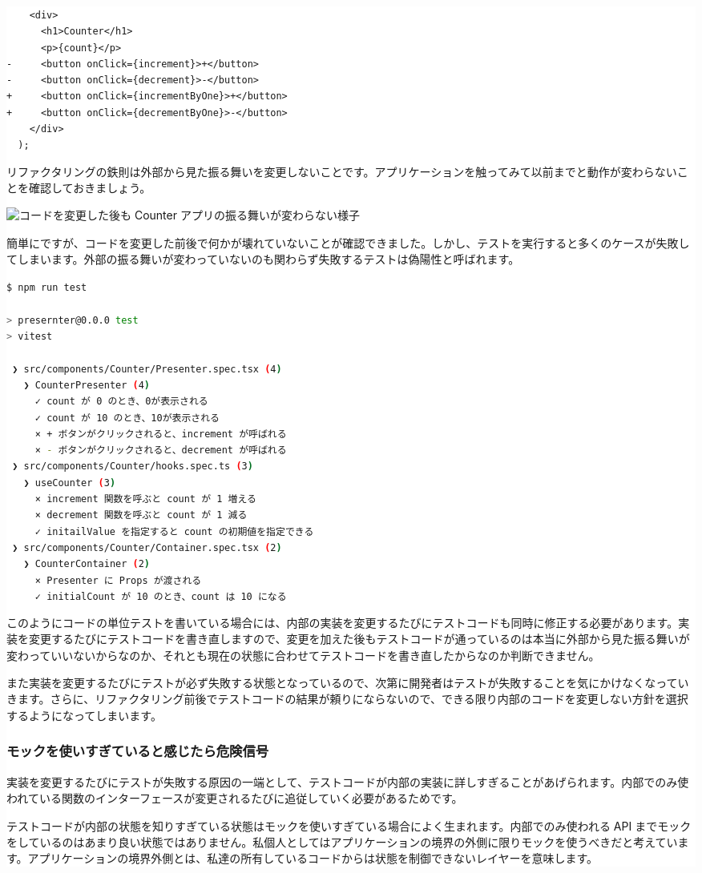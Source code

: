 ```diff:components/Counter/Presenter.tsx
    <div>
      <h1>Counter</h1>
      <p>{count}</p>
-     <button onClick={increment}>+</button>
-     <button onClick={decrement}>-</button>
+     <button onClick={incrementByOne}>+</button>
+     <button onClick={decrementByOne}>-</button>
    </div>
  );
```

リファクタリングの鉄則は外部から見た振る舞いを変更しないことです。アプリケーションを触ってみて以前までと動作が変わらないことを確認しておきましょう。

![コードを変更した後も Counter アプリの振る舞いが変わらない様子](//images.ctfassets.net/in6v9lxmm5c8/cglHhg83s8JAZUJlk1mYB/324f67dee82393ae745d575b1b10f628/Counter-2.gif)

簡単にですが、コードを変更した前後で何かが壊れていないことが確認できました。しかし、テストを実行すると多くのケースが失敗してしまいます。外部の振る舞いが変わっていないのも関わらず失敗するテストは偽陽性と呼ばれます。

```sh
$ npm run test

> presernter@0.0.0 test
> vitest

 ❯ src/components/Counter/Presenter.spec.tsx (4)
   ❯ CounterPresenter (4)
     ✓ count が 0 のとき、0が表示される
     ✓ count が 10 のとき、10が表示される
     × + ボタンがクリックされると、increment が呼ばれる
     × - ボタンがクリックされると、decrement が呼ばれる
 ❯ src/components/Counter/hooks.spec.ts (3)
   ❯ useCounter (3)
     × increment 関数を呼ぶと count が 1 増える
     × decrement 関数を呼ぶと count が 1 減る
     ✓ initailValue を指定すると count の初期値を指定できる
 ❯ src/components/Counter/Container.spec.tsx (2)
   ❯ CounterContainer (2)
     × Presenter に Props が渡される
     ✓ initialCount が 10 のとき、count は 10 になる
```

このようにコードの単位テストを書いている場合には、内部の実装を変更するたびにテストコードも同時に修正する必要があります。実装を変更するたびにテストコードを書き直しますので、変更を加えた後もテストコードが通っているのは本当に外部から見た振る舞いが変わっていいないからなのか、それとも現在の状態に合わせてテストコードを書き直したからなのか判断できません。

また実装を変更するたびにテストが必ず失敗する状態となっているので、次第に開発者はテストが失敗することを気にかけなくなっていきます。さらに、リファクタリング前後でテストコードの結果が頼りにならないので、できる限り内部のコードを変更しない方針を選択するようになってしまいます。

### モックを使いすぎていると感じたら危険信号

実装を変更するたびにテストが失敗する原因の一端として、テストコードが内部の実装に詳しすぎることがあげられます。内部でのみ使われている関数のインターフェースが変更されるたびに追従していく必要があるためです。

テストコードが内部の状態を知りすぎている状態はモックを使いすぎている場合によく生まれます。内部でのみ使われる API までモックをしているのはあまり良い状態ではありません。私個人としてはアプリケーションの境界の外側に限りモックを使うべきだと考えています。アプリケーションの境界外側とは、私達の所有しているコードからは状態を制御できないレイヤーを意味します。
